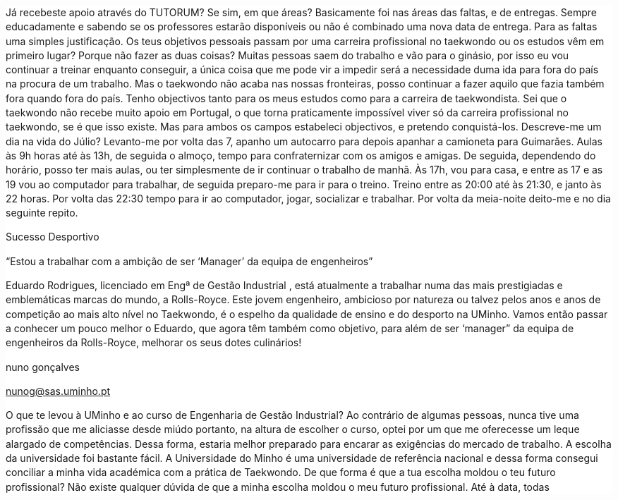 Já recebeste apoio através do TUTORUM? Se
sim, em que áreas?
Basicamente foi nas áreas das faltas, e de entregas.
Sempre educadamente e sabendo se os professores estarão disponíveis ou não é combinado uma
nova data de entrega. Para as faltas uma simples
justificação.
Os teus objetivos pessoais passam por uma
carreira profissional no taekwondo ou os estudos vêm em primeiro lugar?
Porque não fazer as duas coisas? Muitas pessoas
saem do trabalho e vão para o ginásio, por isso eu
vou continuar a treinar enquanto conseguir, a única
coisa que me pode vir a impedir será a necessidade duma ida para fora do país na procura de um
trabalho. Mas o taekwondo não acaba nas nossas
fronteiras, posso continuar a fazer aquilo que fazia
também fora quando fora do país. Tenho objectivos
tanto para os meus estudos como para a carreira de
taekwondista. Sei que o taekwondo não recebe muito apoio em Portugal, o que torna praticamente impossível viver só da carreira profissional no taekwondo, se é que isso existe. Mas para ambos os campos
estabeleci objectivos, e pretendo conquistá-los.
Descreve-me um dia na vida do Júlio?
Levanto-me por volta das 7, apanho um autocarro
para depois apanhar a camioneta para Guimarães.
Aulas às 9h horas até às 13h, de seguida o almoço,
tempo para confraternizar com os amigos e amigas.
De seguida, dependendo do horário, posso ter mais
aulas, ou ter simplesmente de ir continuar o trabalho de manhã. Às 17h, vou para casa, e entre as
17 e as 19 vou ao computador para trabalhar, de
seguida preparo-me para ir para o treino. Treino entre as 20:00 até às 21:30, e janto às 22 horas. Por
volta das 22:30 tempo para ir ao computador, jogar,
socializar e trabalhar. Por volta da meia-noite deito-me e no dia seguinte repito.

Sucesso Desportivo

“Estou a trabalhar com a ambição de ser ‘Manager’ da equipa de engenheiros”

Eduardo Rodrigues, licenciado em Engª de Gestão Industrial
, está atualmente a trabalhar numa
das mais prestigiadas e emblemáticas marcas do
mundo, a Rolls-Royce. Este jovem engenheiro, ambicioso por natureza ou talvez pelos anos e anos de
competição ao mais alto nível no Taekwondo, é o
espelho da qualidade de ensino e do desporto na
UMinho. Vamos então passar a conhecer um pouco
melhor o Eduardo, que agora têm também como
objetivo, para além de ser ‘manager” da equipa de
engenheiros da Rolls-Royce, melhorar os seus dotes
culinários!

nuno gonçalves

nunog@sas.uminho.pt

O que te levou à UMinho e ao curso de Engenharia de Gestão Industrial?
Ao contrário de algumas pessoas, nunca tive uma
profissão que me aliciasse desde miúdo portanto,
na altura de escolher o curso, optei por um que me
oferecesse um leque alargado de competências.
Dessa forma, estaria melhor preparado para encarar as exigências do mercado de trabalho. A escolha
da universidade foi bastante fácil. A Universidade do
Minho é uma universidade de referência nacional e
dessa forma consegui conciliar a minha vida académica com a prática de Taekwondo.
De que forma é que a tua escolha moldou o
teu futuro profissional?
Não existe qualquer dúvida de que a minha escolha
moldou o meu futuro profissional. Até à data, todas